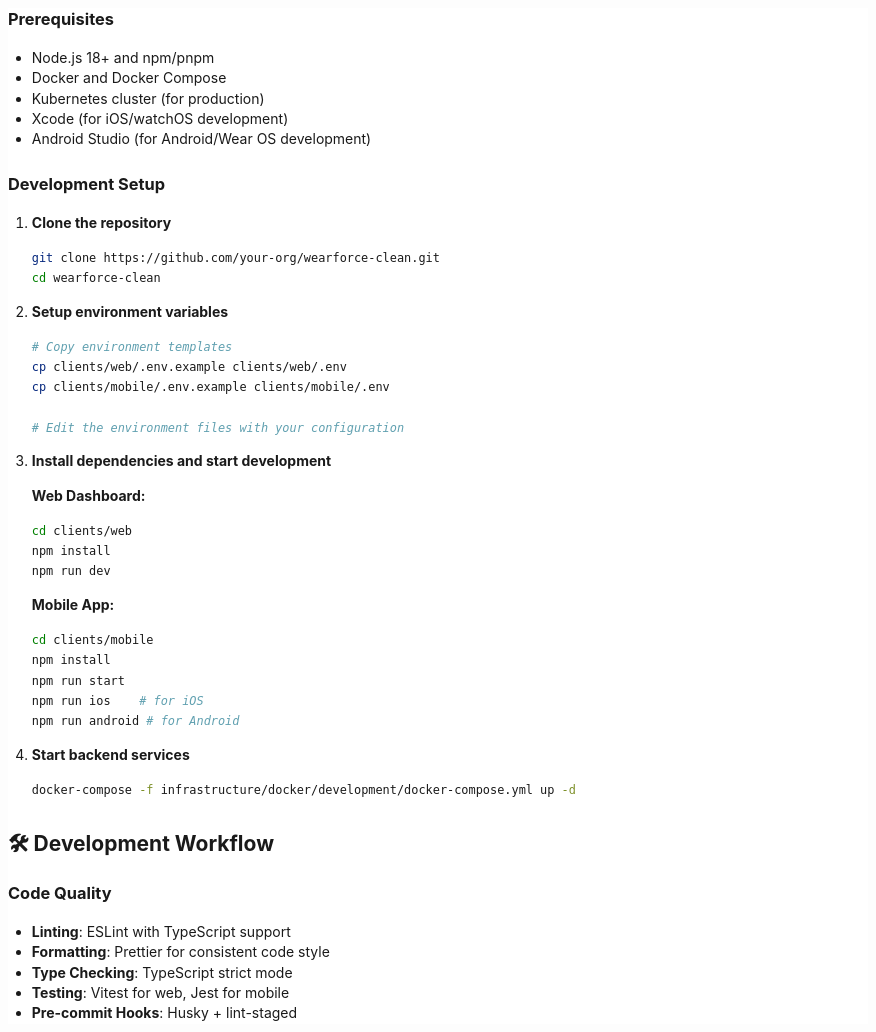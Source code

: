 ### Prerequisites

- Node.js 18+ and npm/pnpm
- Docker and Docker Compose
- Kubernetes cluster (for production)
- Xcode (for iOS/watchOS development)
- Android Studio (for Android/Wear OS development)

### Development Setup

1. **Clone the repository**
   ```bash
   git clone https://github.com/your-org/wearforce-clean.git
   cd wearforce-clean
   ```

2. **Setup environment variables**
   ```bash
   # Copy environment templates
   cp clients/web/.env.example clients/web/.env
   cp clients/mobile/.env.example clients/mobile/.env
   
   # Edit the environment files with your configuration
   ```

3. **Install dependencies and start development**
   
   **Web Dashboard:**
   ```bash
   cd clients/web
   npm install
   npm run dev
   ```
   
   **Mobile App:**
   ```bash
   cd clients/mobile
   npm install
   npm run start
   npm run ios    # for iOS
   npm run android # for Android
   ```

4. **Start backend services**
   ```bash
   docker-compose -f infrastructure/docker/development/docker-compose.yml up -d
   ```

## 🛠️ Development Workflow

### Code Quality
- **Linting**: ESLint with TypeScript support
- **Formatting**: Prettier for consistent code style
- **Type Checking**: TypeScript strict mode
- **Testing**: Vitest for web, Jest for mobile
- **Pre-commit Hooks**: Husky + lint-staged
